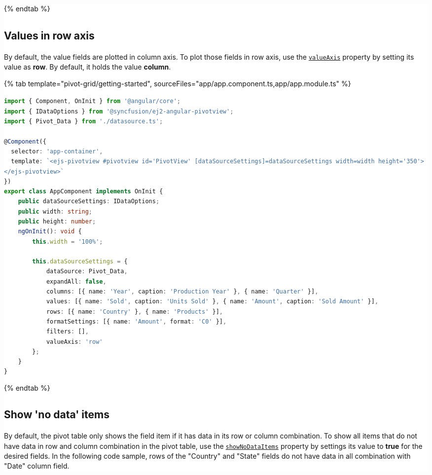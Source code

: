{% endtab %}

## Values in row axis

By default, the value fields are plotted in column axis. To plot those fields in row axis, use the [`valueAxis`](https://ej2.syncfusion.com/angular/documentation/api/pivotview/dataSourceSettings/#valueaxis) property by setting its value as **row**. By default, it holds the value **column**.

{% tab template="pivot-grid/getting-started", sourceFiles="app/app.component.ts,app/app.module.ts" %}

```typescript
import { Component, OnInit } from '@angular/core';
import { IDataOptions } from '@syncfusion/ej2-angular-pivotview';
import { Pivot_Data } from './datasource.ts';

@Component({
  selector: 'app-container',
  template: `<ejs-pivotview #pivotview id='PivotView' [dataSourceSettings]=dataSourceSettings width=width height='350'></ejs-pivotview>`
})
export class AppComponent implements OnInit {
    public dataSourceSettings: IDataOptions;
    public width: string;
    public height: number;
    ngOnInit(): void {
        this.width = '100%';

        this.dataSourceSettings = {
            dataSource: Pivot_Data,
            expandAll: false,
            columns: [{ name: 'Year', caption: 'Production Year' }, { name: 'Quarter' }],
            values: [{ name: 'Sold', caption: 'Units Sold' }, { name: 'Amount', caption: 'Sold Amount' }],
            rows: [{ name: 'Country' }, { name: 'Products' }],
            formatSettings: [{ name: 'Amount', format: 'C0' }],
            filters: [],
            valueAxis: 'row'
        };
    }
}

```

{% endtab %}

## Show 'no data' items

By default, the pivot table only shows the field item if it has data in its row or column combination. To show all items that do not have data in row and column combination in the pivot table, use the [`showNoDataItems`](https://ej2.syncfusion.com/angular/documentation/api/pivotview/fieldListFieldOptions/#shownodataitems) property by settings its value to **true** for the desired fields. In the following code sample, rows of the "Country" and "State" fields do not have data in all combination with "Date" column field.
